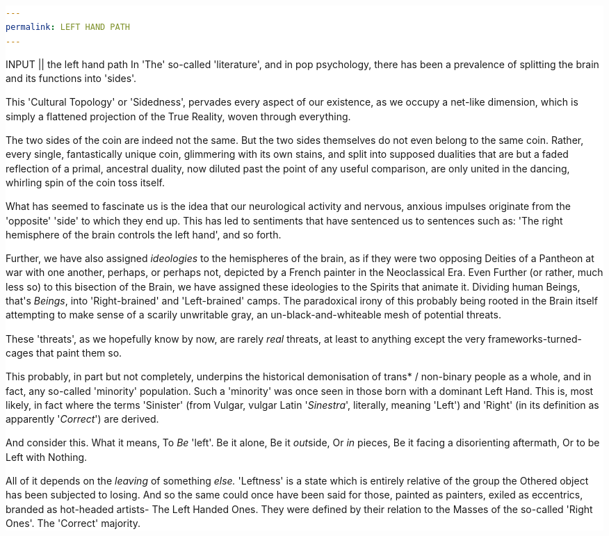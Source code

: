 ```yaml
---
permalink: LEFT HAND PATH
---
```


INPUT ||
the left hand path
In 'The' so-called 'literature', and in pop psychology, there has been a prevalence of splitting the brain and its functions into 'sides'. 

This 'Cultural Topology' or 'Sidedness', pervades every aspect of our existence, as we occupy a net-like dimension, which is simply a flattened projection of the True Reality, woven through everything. 

The two sides of the coin are indeed not the same. But the two sides themselves do not even belong to the same coin. Rather, every single, fantastically unique coin, glimmering with its own stains, and split into supposed dualities that are but a faded reflection of a primal, ancestral duality, now diluted past the point of any useful comparison, are only united in the dancing, whirling spin of the coin toss itself. 

What has seemed to fascinate us is the idea that our neurological activity and nervous, anxious impulses originate from the 'opposite' 'side' to which they end up. This has led to sentiments that have sentenced us to sentences such as: 'The right hemisphere of the brain controls the left hand', and so forth. 

Further, we have also assigned *ideologies* to the hemispheres of the brain, as if they were two opposing Deities of a Pantheon at war with one another, perhaps, or perhaps not, depicted by a French painter in the Neoclassical Era. Even Further (or rather, much less so) to this bisection of the Brain, we have assigned these ideologies to the Spirits that animate it. Dividing human Beings, that's *Beings*, into 'Right-brained' and 'Left-brained' camps. The paradoxical irony of this probably being rooted in the Brain itself attempting to make sense of a scarily unwritable gray, an un-black-and-whiteable mesh of potential threats. 

These 'threats', as we hopefully know by now, are rarely *real* threats, at least to anything except the very frameworks-turned-cages that paint them so.

This probably, in part but not completely, underpins the historical demonisation of trans* / non-binary people as a whole, and in fact, any so-called 'minority' population. Such a 'minority' was once seen in those born with a dominant Left Hand. This is, most likely, in fact where the terms 'Sinister' (from Vulgar, vulgar Latin '*Sinestra*', literally, meaning 'Left') and 'Right' (in its definition as apparently '*Correct*') are derived. 

And consider this.
What it means,
To *Be* 'left'.
Be it alone, 
Be it *out*side, 
Or *in* pieces,
Be it facing a disorienting aftermath, 
Or to be Left with Nothing. 

All of it depends on the *leaving* of something *else.* 
'Leftness' is a state which is entirely relative of the group the Othered object has been subjected to losing. 
And so the same could once have been said for those, painted as painters, exiled as eccentrics, branded as hot-headed artists- The Left Handed Ones. 
They were defined by their relation to the Masses of the so-called 'Right Ones'. The 'Correct' majority. 

